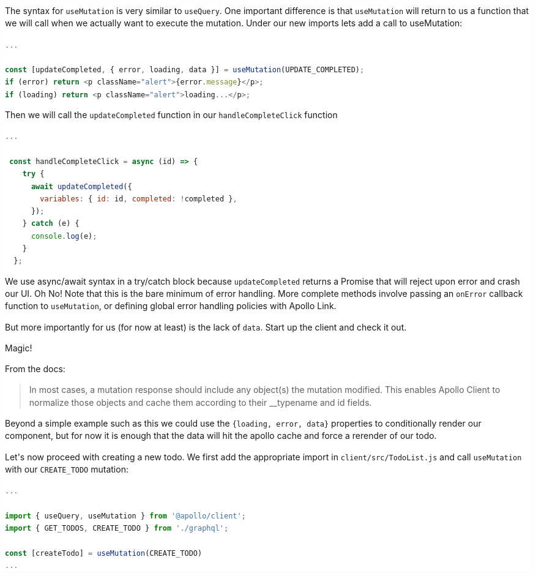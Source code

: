 The syntax for `useMutation` is very similar to `useQuery`. One important difference is that `useMutation` will return to us a function that we will call when we actually want to execute the mutation. Under our new imports lets add a call to useMutation:

```js
...

const [updateCompleted, { error, loading, data }] = useMutation(UPDATE_COMPLETED);
if (error) return <p className="alert">{error.message}</p>;
if (loading) return <p className="alert">loading...</p>;

```

Then we will call the `updateCompleted` function in our `handleCompleteClick` function

```js
...

 const handleCompleteClick = async (id) => {
    try {
      await updateCompleted({
        variables: { id: id, completed: !completed },
      });
    } catch (e) {
      console.log(e);
    }
  };
```

We use async/await syntax in a try/catch block because `updateCompleted` returns a Promise that will reject upon error and crash our UI. Oh No! Note that this is the bare minimum of error handling. More complete methods involve passing an `onError` callback function to `useMutation`, or defining global error handling policies with Apollo Link.

But more importantly for us (for now at least) is the lack of `data`. Start up the client and check it out.

Magic!

From the docs:

> In most cases, a mutation response should include any object(s) the mutation modified. This enables Apollo Client to normalize those objects and cache them according to their \_\_typename and id fields.

Beyond a simple example such as this we could use the `{loading, error, data}` properties to conditionally render our component, but for now it is enough that the data will hit the apollo cache and force a rerender of our todo.

Let's now proceed with creating a new todo. We first add the appropriate import in `client/src/TodoList.js` and call `useMutation` with our `CREATE_TODO` mutation:

```js
...

import { useQuery, useMutation } from '@apollo/client';
import { GET_TODOS, CREATE_TODO } from './graphql';

const [createTodo] = useMutation(CREATE_TODO)
...
```


[postgraphile]: https://www.graphile.org/postgraphile/
[react]: https://reactjs.org/
[apollo-client]: https://www.apollographql.com/docs/react/
[postgres]: https://www.postgresql.org/
[cors]: https://expressjs.com/en/resources/middleware/cors.html
[queries]: https://graphql.org/learn/queries/
[extension]: https://www.apollographql.com/docs/react/development-testing/developer-tooling/#apollo-client-devtools
[usequery]: https://www.apollographql.com/docs/react/data/queries/#usequery-api